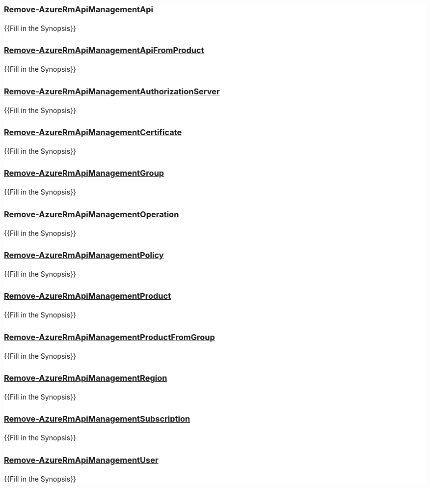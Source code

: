 ### [Remove-AzureRmApiManagementApi](Remove-AzureRmApiManagementApi.md)
{{Fill in the Synopsis}}

### [Remove-AzureRmApiManagementApiFromProduct](Remove-AzureRmApiManagementApiFromProduct.md)
{{Fill in the Synopsis}}

### [Remove-AzureRmApiManagementAuthorizationServer](Remove-AzureRmApiManagementAuthorizationServer.md)
{{Fill in the Synopsis}}

### [Remove-AzureRmApiManagementCertificate](Remove-AzureRmApiManagementCertificate.md)
{{Fill in the Synopsis}}

### [Remove-AzureRmApiManagementGroup](Remove-AzureRmApiManagementGroup.md)
{{Fill in the Synopsis}}

### [Remove-AzureRmApiManagementOperation](Remove-AzureRmApiManagementOperation.md)
{{Fill in the Synopsis}}

### [Remove-AzureRmApiManagementPolicy](Remove-AzureRmApiManagementPolicy.md)
{{Fill in the Synopsis}}

### [Remove-AzureRmApiManagementProduct](Remove-AzureRmApiManagementProduct.md)
{{Fill in the Synopsis}}

### [Remove-AzureRmApiManagementProductFromGroup](Remove-AzureRmApiManagementProductFromGroup.md)
{{Fill in the Synopsis}}

### [Remove-AzureRmApiManagementRegion](Remove-AzureRmApiManagementRegion.md)
{{Fill in the Synopsis}}

### [Remove-AzureRmApiManagementSubscription](Remove-AzureRmApiManagementSubscription.md)
{{Fill in the Synopsis}}

### [Remove-AzureRmApiManagementUser](Remove-AzureRmApiManagementUser.md)
{{Fill in the Synopsis}}
